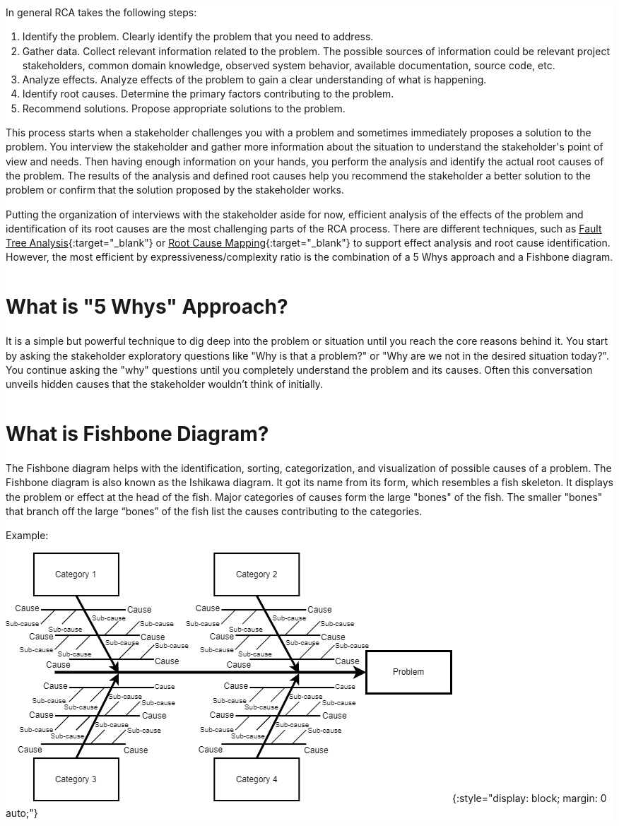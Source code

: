 In general RCA takes the following steps:

1. Identify the problem. Clearly identify the problem that you need to address.
2. Gather data. Collect relevant information related to the problem. The possible sources of information could be relevant project stakeholders, common domain knowledge, observed system behavior, available documentation, source code, etc.
3. Analyze effects. Analyze effects of the problem to gain a clear understanding of what is happening. 
4. Identify root causes. Determine the primary factors contributing to the problem.
5. Recommend solutions. Propose appropriate solutions to the problem.

This process starts when a stakeholder challenges you with a problem and sometimes immediately proposes a solution to the problem. You interview the stakeholder and gather more information about the situation to understand the stakeholder's point of view and needs. Then having enough information on your hands, you perform the analysis and identify the actual root causes of the problem. The results of the analysis and defined root causes help you recommend the stakeholder a better solution to the problem or confirm that the solution proposed by the stakeholder works.

Putting the organization of interviews with the stakeholder aside for now, efficient analysis of the effects of the problem and identification of its root causes are the most challenging parts of the RCA process. There are different techniques, such as [Fault Tree Analysis](https://en.wikipedia.org/wiki/Fault_tree_analysis){:target="_blank"} or [Root Cause Mapping](https://www.thinkreliability.com/cause-mapping/cause-mapping-method-explained/){:target="_blank"} to support effect analysis and root cause identification. However, the most efficient by expressiveness/complexity ratio is the combination of a 5 Whys approach and a Fishbone diagram.

# What is "5 Whys" Approach?
It is a simple but powerful technique to dig deep into the problem or situation until you reach the core reasons behind it. You start by asking the stakeholder exploratory questions like "Why is that a problem?" or "Why are we not in the desired situation today?". You continue asking the "why" questions until you completely understand the problem and its causes. Often this conversation unveils hidden causes that the stakeholder wouldn’t think of initially.

# What is Fishbone Diagram?
The Fishbone diagram helps with the identification, sorting, categorization, and visualization of possible causes of a problem. The Fishbone diagram is also known as the Ishikawa diagram. It got its name from its form, which resembles a fish skeleton. It displays the problem or effect at the head of the fish. Major categories of causes form the large "bones" of the fish. The smaller "bones" that branch off the large “bones” of the fish list the causes contributing to the categories.

Example:

![Fishbone diagram](/assets/2023-06-16-rca-5-whys-ishikawa-diagram-for-architects/fishbone.png "Fishbone diagram"){:style="display: block; margin: 0 auto;"}
